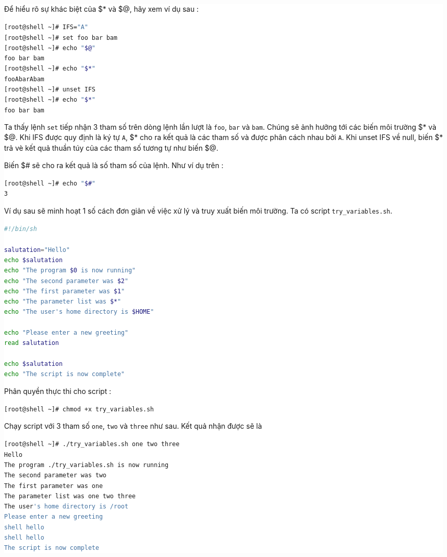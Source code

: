 Để hiểu rõ sự khác biệt của $* và $@, hãy xem ví dụ sau :

```sh
[root@shell ~]# IFS="A"
[root@shell ~]# set foo bar bam
[root@shell ~]# echo "$@"
foo bar bam
[root@shell ~]# echo "$*"
fooAbarAbam
[root@shell ~]# unset IFS
[root@shell ~]# echo "$*"
foo bar bam
````

Ta thấy lệnh `set` tiếp nhận 3 tham số trên dòng lệnh lần lượt là `foo`, `bar` và `bam`. Chúng sẽ ảnh hưởng tới các biến môi trường $* và $@. Khi IFS được quy định là ký tự `A`, $* cho ra kết quả là các tham số và được phân cách nhau bởi `A`. Khi unset IFS về null, biến $* trả vè kết quả thuần túy của các tham số tương tự như biến $@.

Biến $# sẽ cho ra kết quả là số tham số của lệnh. Như ví dụ trên : 

```sh
[root@shell ~]# echo "$#"
3
```

Ví dụ sau sẽ minh hoạt 1 số cách đơn giản về việc xử lý và truy xuất biến môi trường. Ta có script `try_variables.sh`.

```sh
#!/bin/sh

salutation="Hello"
echo $salutation
echo "The program $0 is now running"
echo "The second parameter was $2"
echo "The first parameter was $1"
echo "The parameter list was $*"
echo "The user's home directory is $HOME"

echo "Please enter a new greeting"
read salutation

echo $salutation
echo "The script is now complete"
```

Phân quyền thực thi cho script :

```sh
[root@shell ~]# chmod +x try_variables.sh
```

Chạy script với 3 tham số `one`, `two` và `three` như sau. Kết quả nhận được sẽ là 

```sh
[root@shell ~]# ./try_variables.sh one two three
Hello
The program ./try_variables.sh is now running
The second parameter was two
The first parameter was one
The parameter list was one two three
The user's home directory is /root
Please enter a new greeting
shell hello
shell hello
The script is now complete
```
